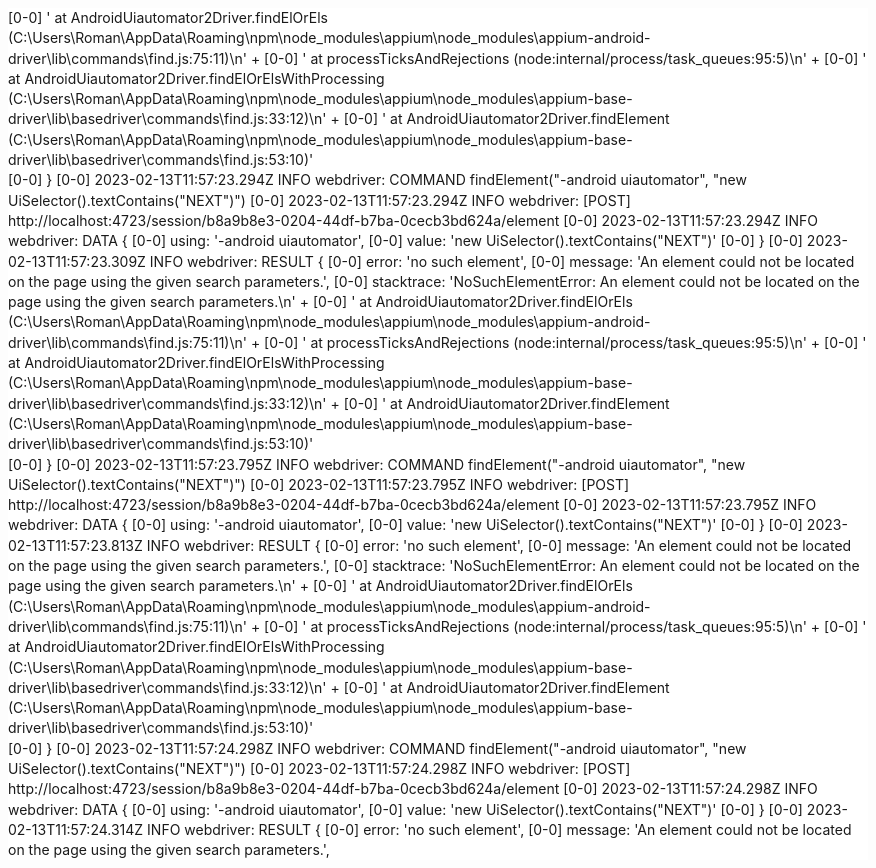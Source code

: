 [0-0]     '    at AndroidUiautomator2Driver.findElOrEls (C:\\Users\\Roman\\AppData\\Roaming\\npm\\node_modules\\appium\\node_modules\\appium-android-driver\\lib\\commands\\find.js:75:11)\n' +
[0-0]     '    at processTicksAndRejections (node:internal/process/task_queues:95:5)\n' +
[0-0]     '    at AndroidUiautomator2Driver.findElOrElsWithProcessing (C:\\Users\\Roman\\AppData\\Roaming\\npm\\node_modules\\appium\\node_modules\\appium-base-driver\\lib\\basedriver\\commands\\find.js:33:12)\n' +
[0-0]     '    at AndroidUiautomator2Driver.findElement (C:\\Users\\Roman\\AppData\\Roaming\\npm\\node_modules\\appium\\node_modules\\appium-base-driver\\lib\\basedriver\\commands\\find.js:53:10)'        
[0-0] }
[0-0] 2023-02-13T11:57:23.294Z INFO webdriver: COMMAND findElement("-android uiautomator", "new UiSelector().textContains("NEXT")")
[0-0] 2023-02-13T11:57:23.294Z INFO webdriver: [POST] http://localhost:4723/session/b8a9b8e3-0204-44df-b7ba-0cecb3bd624a/element
[0-0] 2023-02-13T11:57:23.294Z INFO webdriver: DATA {
[0-0]   using: '-android uiautomator',
[0-0]   value: 'new UiSelector().textContains("NEXT")'
[0-0] }
[0-0] 2023-02-13T11:57:23.309Z INFO webdriver: RESULT {
[0-0]   error: 'no such element',
[0-0]   message: 'An element could not be located on the page using the given search parameters.',
[0-0]   stacktrace: 'NoSuchElementError: An element could not be located on the page using the given search parameters.\n' +
[0-0]     '    at AndroidUiautomator2Driver.findElOrEls (C:\\Users\\Roman\\AppData\\Roaming\\npm\\node_modules\\appium\\node_modules\\appium-android-driver\\lib\\commands\\find.js:75:11)\n' +
[0-0]     '    at processTicksAndRejections (node:internal/process/task_queues:95:5)\n' +
[0-0]     '    at AndroidUiautomator2Driver.findElOrElsWithProcessing (C:\\Users\\Roman\\AppData\\Roaming\\npm\\node_modules\\appium\\node_modules\\appium-base-driver\\lib\\basedriver\\commands\\find.js:33:12)\n' +
[0-0]     '    at AndroidUiautomator2Driver.findElement (C:\\Users\\Roman\\AppData\\Roaming\\npm\\node_modules\\appium\\node_modules\\appium-base-driver\\lib\\basedriver\\commands\\find.js:53:10)'        
[0-0] }
[0-0] 2023-02-13T11:57:23.795Z INFO webdriver: COMMAND findElement("-android uiautomator", "new UiSelector().textContains("NEXT")")
[0-0] 2023-02-13T11:57:23.795Z INFO webdriver: [POST] http://localhost:4723/session/b8a9b8e3-0204-44df-b7ba-0cecb3bd624a/element
[0-0] 2023-02-13T11:57:23.795Z INFO webdriver: DATA {
[0-0]   using: '-android uiautomator',
[0-0]   value: 'new UiSelector().textContains("NEXT")'
[0-0] }
[0-0] 2023-02-13T11:57:23.813Z INFO webdriver: RESULT {
[0-0]   error: 'no such element',
[0-0]   message: 'An element could not be located on the page using the given search parameters.',
[0-0]   stacktrace: 'NoSuchElementError: An element could not be located on the page using the given search parameters.\n' +
[0-0]     '    at AndroidUiautomator2Driver.findElOrEls (C:\\Users\\Roman\\AppData\\Roaming\\npm\\node_modules\\appium\\node_modules\\appium-android-driver\\lib\\commands\\find.js:75:11)\n' +
[0-0]     '    at processTicksAndRejections (node:internal/process/task_queues:95:5)\n' +
[0-0]     '    at AndroidUiautomator2Driver.findElOrElsWithProcessing (C:\\Users\\Roman\\AppData\\Roaming\\npm\\node_modules\\appium\\node_modules\\appium-base-driver\\lib\\basedriver\\commands\\find.js:33:12)\n' +
[0-0]     '    at AndroidUiautomator2Driver.findElement (C:\\Users\\Roman\\AppData\\Roaming\\npm\\node_modules\\appium\\node_modules\\appium-base-driver\\lib\\basedriver\\commands\\find.js:53:10)'        
[0-0] }
[0-0] 2023-02-13T11:57:24.298Z INFO webdriver: COMMAND findElement("-android uiautomator", "new UiSelector().textContains("NEXT")")
[0-0] 2023-02-13T11:57:24.298Z INFO webdriver: [POST] http://localhost:4723/session/b8a9b8e3-0204-44df-b7ba-0cecb3bd624a/element
[0-0] 2023-02-13T11:57:24.298Z INFO webdriver: DATA {
[0-0]   using: '-android uiautomator',
[0-0]   value: 'new UiSelector().textContains("NEXT")'
[0-0] }
[0-0] 2023-02-13T11:57:24.314Z INFO webdriver: RESULT {
[0-0]   error: 'no such element',
[0-0]   message: 'An element could not be located on the page using the given search parameters.',